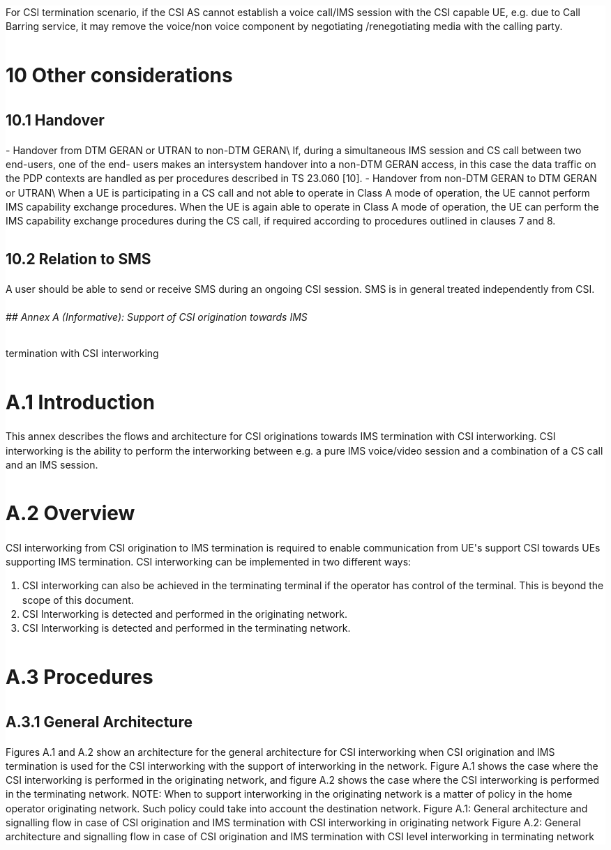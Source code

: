 For CSI termination scenario, if the CSI AS cannot establish a voice call/IMS
session with the CSI capable UE, e.g. due to Call Barring service, it may
remove the voice/non voice component by negotiating /renegotiating media with
the calling party.
# 10 Other considerations
## 10.1 Handover
\- Handover from DTM GERAN or UTRAN to non-DTM GERAN\ If, during a
simultaneous IMS session and CS call between two end-users, one of the end-
users makes an intersystem handover into a non-DTM GERAN access, in this case
the data traffic on the PDP contexts are handled as per procedures described
in TS 23.060 [10].
\- Handover from non-DTM GERAN to DTM GERAN or UTRAN\ When a UE is
participating in a CS call and not able to operate in Class A mode of
operation, the UE cannot perform IMS capability exchange procedures. When the
UE is again able to operate in Class A mode of operation, the UE can perform
the IMS capability exchange procedures during the CS call, if required
according to procedures outlined in clauses 7 and 8.
## 10.2 Relation to SMS
A user should be able to send or receive SMS during an ongoing CSI session.
SMS is in general treated independently from CSI.
###### ## Annex A (Informative): Support of CSI origination towards IMS
termination with CSI interworking
# A.1 Introduction
This annex describes the flows and architecture for CSI originations towards
IMS termination with CSI interworking.
CSI interworking is the ability to perform the interworking between e.g. a
pure IMS voice/video session and a combination of a CS call and an IMS
session.
# A.2 Overview
CSI interworking from CSI origination to IMS termination is required to enable
communication from UE\'s support CSI towards UEs supporting IMS termination.
CSI interworking can be implemented in two different ways:
1) CSI interworking can also be achieved in the terminating terminal if the
operator has control of the terminal. This is beyond the scope of this
document.
2) CSI Interworking is detected and performed in the originating network.
3) CSI Interworking is detected and performed in the terminating network.
# A.3 Procedures
## A.3.1 General Architecture
Figures A.1 and A.2 show an architecture for the general architecture for CSI
interworking when CSI origination and IMS termination is used for the CSI
interworking with the support of interworking in the network. Figure A.1 shows
the case where the CSI interworking is performed in the originating network,
and figure A.2 shows the case where the CSI interworking is performed in the
terminating network.
NOTE: When to support interworking in the originating network is a matter of
policy in the home operator originating network. Such policy could take into
account the destination network.
Figure A.1: General architecture and signalling flow in case of CSI
origination and IMS termination with CSI interworking in originating network
Figure A.2: General architecture and signalling flow in case of CSI
origination and IMS termination with CSI level interworking in terminating
network